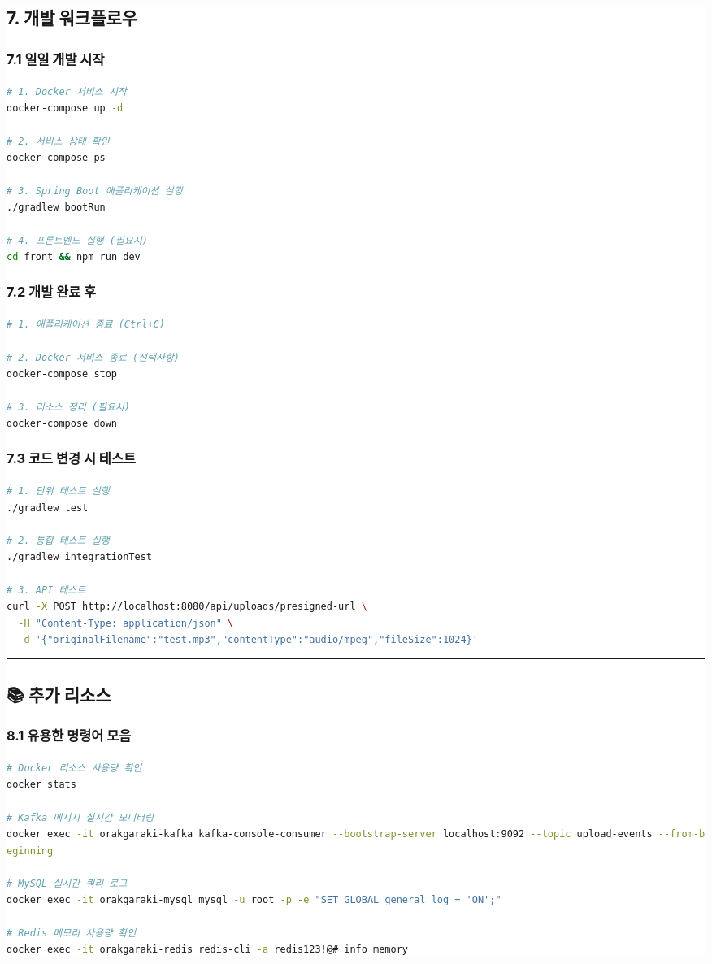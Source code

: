 ## 7. 개발 워크플로우

### 7.1 일일 개발 시작

```bash
# 1. Docker 서비스 시작
docker-compose up -d

# 2. 서비스 상태 확인
docker-compose ps

# 3. Spring Boot 애플리케이션 실행
./gradlew bootRun

# 4. 프론트엔드 실행 (필요시)
cd front && npm run dev
```

### 7.2 개발 완료 후

```bash
# 1. 애플리케이션 종료 (Ctrl+C)

# 2. Docker 서비스 종료 (선택사항)
docker-compose stop

# 3. 리소스 정리 (필요시)
docker-compose down
```

### 7.3 코드 변경 시 테스트

```bash
# 1. 단위 테스트 실행
./gradlew test

# 2. 통합 테스트 실행
./gradlew integrationTest

# 3. API 테스트
curl -X POST http://localhost:8080/api/uploads/presigned-url \
  -H "Content-Type: application/json" \
  -d '{"originalFilename":"test.mp3","contentType":"audio/mpeg","fileSize":1024}'
```

---

## 📚 추가 리소스

### 8.1 유용한 명령어 모음

```bash
# Docker 리소스 사용량 확인
docker stats

# Kafka 메시지 실시간 모니터링
docker exec -it orakgaraki-kafka kafka-console-consumer --bootstrap-server localhost:9092 --topic upload-events --from-beginning

# MySQL 실시간 쿼리 로그
docker exec -it orakgaraki-mysql mysql -u root -p -e "SET GLOBAL general_log = 'ON';"

# Redis 메모리 사용량 확인
docker exec -it orakgaraki-redis redis-cli -a redis123!@# info memory
```